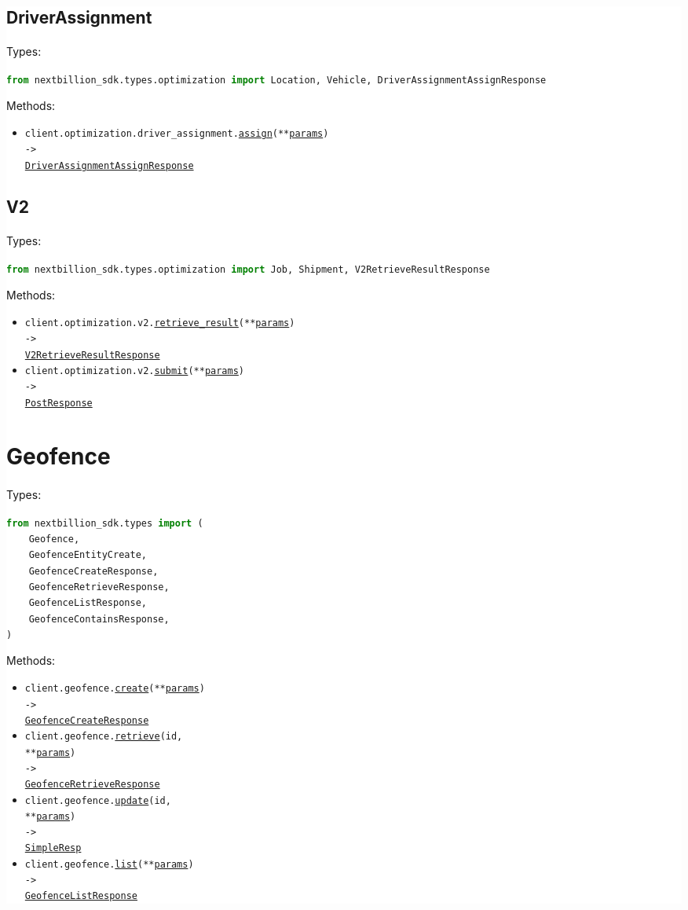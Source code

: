 ## DriverAssignment

Types:

```python
from nextbillion_sdk.types.optimization import Location, Vehicle, DriverAssignmentAssignResponse
```

Methods:

- <code title="post /optimization/driver-assignment/v1">client.optimization.driver_assignment.<a href="./src/nextbillion_sdk/resources/optimization/driver_assignment.py">assign</a>(\*\*<a href="src/nextbillion_sdk/types/optimization/driver_assignment_assign_params.py">params</a>) -> <a href="./src/nextbillion_sdk/types/optimization/driver_assignment_assign_response.py">DriverAssignmentAssignResponse</a></code>

## V2

Types:

```python
from nextbillion_sdk.types.optimization import Job, Shipment, V2RetrieveResultResponse
```

Methods:

- <code title="get /optimization/v2/result">client.optimization.v2.<a href="./src/nextbillion_sdk/resources/optimization/v2.py">retrieve_result</a>(\*\*<a href="src/nextbillion_sdk/types/optimization/v2_retrieve_result_params.py">params</a>) -> <a href="./src/nextbillion_sdk/types/optimization/v2_retrieve_result_response.py">V2RetrieveResultResponse</a></code>
- <code title="post /optimization/v2">client.optimization.v2.<a href="./src/nextbillion_sdk/resources/optimization/v2.py">submit</a>(\*\*<a href="src/nextbillion_sdk/types/optimization/v2_submit_params.py">params</a>) -> <a href="./src/nextbillion_sdk/types/post_response.py">PostResponse</a></code>

# Geofence

Types:

```python
from nextbillion_sdk.types import (
    Geofence,
    GeofenceEntityCreate,
    GeofenceCreateResponse,
    GeofenceRetrieveResponse,
    GeofenceListResponse,
    GeofenceContainsResponse,
)
```

Methods:

- <code title="post /geofence">client.geofence.<a href="./src/nextbillion_sdk/resources/geofence/geofence.py">create</a>(\*\*<a href="src/nextbillion_sdk/types/geofence_create_params.py">params</a>) -> <a href="./src/nextbillion_sdk/types/geofence_create_response.py">GeofenceCreateResponse</a></code>
- <code title="get /geofence/{id}">client.geofence.<a href="./src/nextbillion_sdk/resources/geofence/geofence.py">retrieve</a>(id, \*\*<a href="src/nextbillion_sdk/types/geofence_retrieve_params.py">params</a>) -> <a href="./src/nextbillion_sdk/types/geofence_retrieve_response.py">GeofenceRetrieveResponse</a></code>
- <code title="put /geofence/{id}">client.geofence.<a href="./src/nextbillion_sdk/resources/geofence/geofence.py">update</a>(id, \*\*<a href="src/nextbillion_sdk/types/geofence_update_params.py">params</a>) -> <a href="./src/nextbillion_sdk/types/skynet/simple_resp.py">SimpleResp</a></code>
- <code title="get /geofence/list">client.geofence.<a href="./src/nextbillion_sdk/resources/geofence/geofence.py">list</a>(\*\*<a href="src/nextbillion_sdk/types/geofence_list_params.py">params</a>) -> <a href="./src/nextbillion_sdk/types/geofence_list_response.py">GeofenceListResponse</a></code>